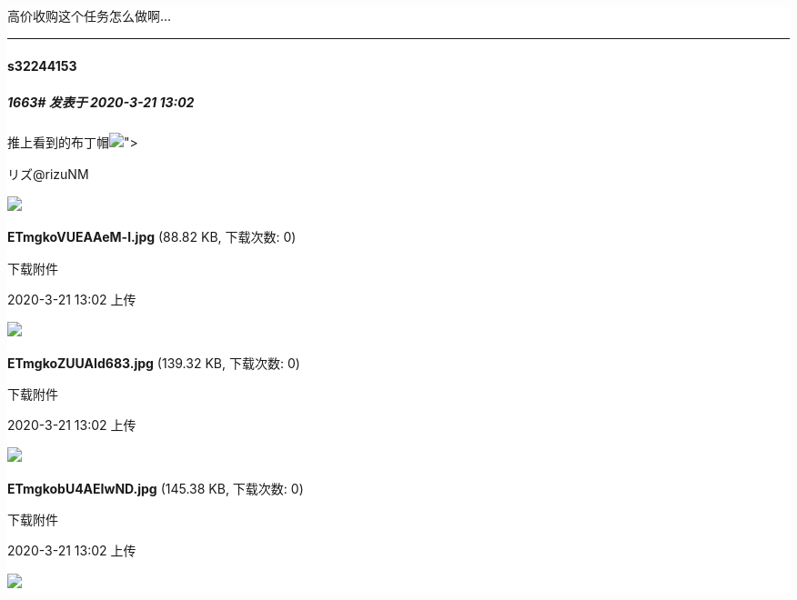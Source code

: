 
高价收购这个任务怎么做啊...







-----

####  s32244153  
##### 1663#       发表于 2020-3-21 13:02




推上看到的布丁帽<img src="https://static.saraba1st.com/image/smiley/face2017/018.png" referrerpolicy="no-referrer">">


リズ@rizuNM










<img src="https://img.saraba1st.com/forum/202003/21/130213jecszisr7crzu6sz.jpg" referrerpolicy="no-referrer">


<strong>ETmgkoVUEAAeM-l.jpg</strong> (88.82 KB, 下载次数: 0)

下载附件

2020-3-21 13:02 上传






<img src="https://img.saraba1st.com/forum/202003/21/130214s27zq74m44zdxpr7.jpg" referrerpolicy="no-referrer">


<strong>ETmgkoZUUAId683.jpg</strong> (139.32 KB, 下载次数: 0)

下载附件

2020-3-21 13:02 上传





<img src="https://img.saraba1st.com/forum/202003/21/130214ejd2m8h3dux8gwxx.jpg" referrerpolicy="no-referrer">


<strong>ETmgkobU4AEIwND.jpg</strong> (145.38 KB, 下载次数: 0)

下载附件

2020-3-21 13:02 上传





<img src="https://img.saraba1st.com/forum/202003/21/130215jpr38v3q4r5tm3kq.jpg" referrerpolicy="no-referrer">
